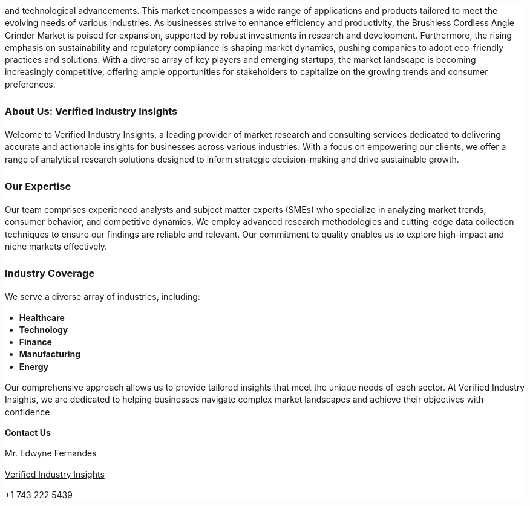 and technological advancements. This market encompasses a wide range of applications and products tailored to meet the evolving needs of various industries. As businesses strive to enhance efficiency and productivity, the Brushless Cordless Angle Grinder Market is poised for expansion, supported by robust investments in research and development. Furthermore, the rising emphasis on sustainability and regulatory compliance is shaping market dynamics, pushing companies to adopt eco-friendly practices and solutions. With a diverse array of key players and emerging startups, the market landscape is becoming increasingly competitive, offering ample opportunities for stakeholders to capitalize on the growing trends and consumer preferences.</p><h3>About Us: Verified Industry Insights</h3><p>Welcome to Verified Industry Insights, a leading provider of market research and consulting services dedicated to delivering accurate and actionable insights for businesses across various industries. With a focus on empowering our clients, we offer a range of analytical research solutions designed to inform strategic decision-making and drive sustainable growth.</p><h3>Our Expertise</h3><p>Our team comprises experienced analysts and subject matter experts (SMEs) who specialize in analyzing market trends, consumer behavior, and competitive dynamics. We employ advanced research methodologies and cutting-edge data collection techniques to ensure our findings are reliable and relevant. Our commitment to quality enables us to explore high-impact and niche markets effectively.</p><h3>Industry Coverage</h3><p>We serve a diverse array of industries, including:</p><ul><li><strong>Healthcare</strong></li><li><strong>Technology</strong></li><li><strong>Finance</strong></li><li><strong>Manufacturing</strong></li><li><strong>Energy</strong></li></ul><p>Our comprehensive approach allows us to provide tailored insights that meet the unique needs of each sector. At Verified Industry Insights, we are dedicated to helping businesses navigate complex market landscapes and achieve their objectives with confidence.</p><p><strong>Contact Us</strong></p><p>Mr. Edwyne Fernandes</p><p><a href="https://www.verifiedindustryinsights.com/">Verified Industry Insights</a></p><p>+1 743 222 5439</p>
